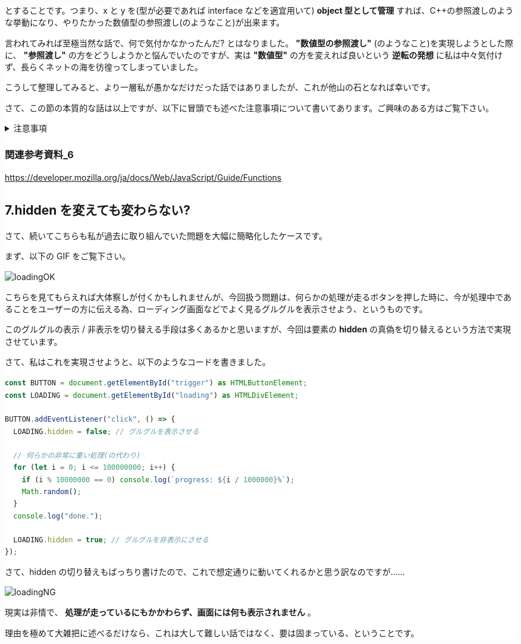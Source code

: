とすることです。つまり、x と y を(型が必要であれば interface などを適宜用いて) **object 型として管理** すれば、C++の参照渡しのような挙動になり、やりたかった数値型の参照渡し(のようなこと)が出来ます。

言われてみれば至極当然な話で、何で気付かなかったんだ? とはなりました。
**"数値型の参照渡し"** (のようなこと)を実現しようとした際に、 **"参照渡し"** の方をどうしようかと悩んでいたのですが、実は **"数値型"** の方を変えれば良いという **逆転の発想** に私は中々気付けず、長らくネットの海を彷徨ってしまっていました。

こうして整理してみると、より一層私が愚かなだけだった話ではありましたが、これが他山の石となれば幸いです。

さて、この節の本質的な話は以上ですが、以下に冒頭でも述べた注意事項について書いてあります。ご興味のある方はご覧下さい。

<details><summary>注意事項</summary></details>

### 関連参考資料\_6

https://developer.mozilla.org/ja/docs/Web/JavaScript/Guide/Functions

## 7.hidden を変えても変わらない?

さて、続いてこちらも私が過去に取り組んでいた問題を大幅に簡略化したケースです。

まず、以下の GIF をご覧下さい。

![loadingOK](https://qiita-image-store.s3.ap-northeast-1.amazonaws.com/0/905155/898d155a-342f-f9ae-4be9-dedeaa79c70f.gif)

こちらを見てもらえれば大体察しが付くかもしれませんが、今回扱う問題は、何らかの処理が走るボタンを押した時に、今が処理中であることをユーザーの方に伝える為、ローディング画面などでよく見るグルグルを表示させよう、というものです。

このグルグルの表示 / 非表示を切り替える手段は多くあるかと思いますが、今回は要素の **hidden** の真偽を切り替えるという方法で実現させています。

さて、私はこれを実現させようと、以下のようなコードを書きました。

```TypeScript:loading.ts
const BUTTON = document.getElementById("trigger") as HTMLButtonElement;
const LOADING = document.getElementById("loading") as HTMLDivElement;

BUTTON.addEventListener("click", () => {
  LOADING.hidden = false; // グルグルを表示させる

  // 何らかの非常に重い処理(の代わり)
  for (let i = 0; i <= 100000000; i++) {
    if (i % 10000000 == 0) console.log(`progress: ${i / 1000000}%`);
    Math.random();
  }
  console.log("done.");

  LOADING.hidden = true; // グルグルを非表示にさせる
});
```

さて、hidden の切り替えもばっちり書けたので、これで想定通りに動いてくれるかと思う訳なのですが……

![loadingNG](https://qiita-image-store.s3.ap-northeast-1.amazonaws.com/0/905155/44f75bc4-168a-b0f3-0d94-6a7291c6b503.gif)

現実は非情で、 **処理が走っているにもかかわらず、画面には何も表示されません** 。

理由を極めて大雑把に述べるだけなら、これは大して難しい話ではなく、要は固まっている、ということです。
